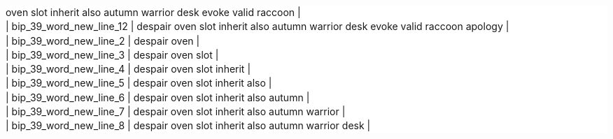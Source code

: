 oven
slot
inherit
also
autumn
warrior
desk
evoke
valid
raccoon |  
| bip_39_word_new_line_12 | despair
oven
slot
inherit
also
autumn
warrior
desk
evoke
valid
raccoon
apology |  
| bip_39_word_new_line_2 | despair
oven |  
| bip_39_word_new_line_3 | despair
oven
slot |  
| bip_39_word_new_line_4 | despair
oven
slot
inherit |  
| bip_39_word_new_line_5 | despair
oven
slot
inherit
also |  
| bip_39_word_new_line_6 | despair
oven
slot
inherit
also
autumn |  
| bip_39_word_new_line_7 | despair
oven
slot
inherit
also
autumn
warrior |  
| bip_39_word_new_line_8 | despair
oven
slot
inherit
also
autumn
warrior
desk |  